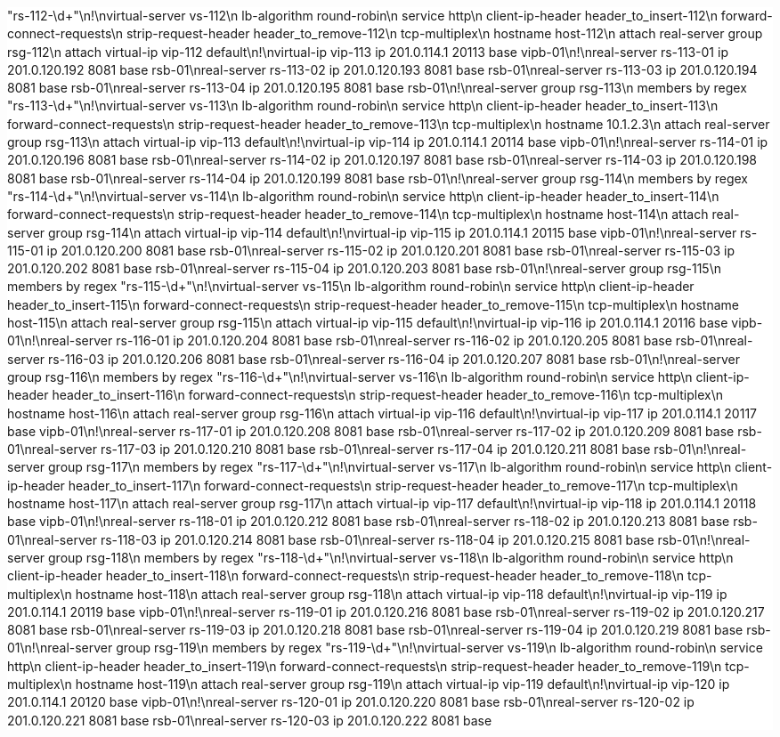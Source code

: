 "rs-112-\\d+"\n!\nvirtual-server vs-112\n lb-algorithm round-robin\n service http\n  client-ip-header header_to_insert-112\n  forward-connect-requests\n  strip-request-header header_to_remove-112\n tcp-multiplex\n hostname host-112\n attach real-server group rsg-112\n attach virtual-ip vip-112 default\n!\nvirtual-ip vip-113 ip 201.0.114.1 20113 base vipb-01\n!\nreal-server rs-113-01 ip 201.0.120.192 8081 base rsb-01\nreal-server rs-113-02 ip 201.0.120.193 8081 base rsb-01\nreal-server rs-113-03 ip 201.0.120.194 8081 base rsb-01\nreal-server rs-113-04 ip 201.0.120.195 8081 base rsb-01\n!\nreal-server group rsg-113\n members by regex "rs-113-\\d+"\n!\nvirtual-server vs-113\n lb-algorithm round-robin\n service http\n  client-ip-header header_to_insert-113\n  forward-connect-requests\n  strip-request-header header_to_remove-113\n tcp-multiplex\n hostname 10.1.2.3\n attach real-server group rsg-113\n attach virtual-ip vip-113 default\n!\nvirtual-ip vip-114 ip 201.0.114.1 20114 base vipb-01\n!\nreal-server rs-114-01 ip 201.0.120.196 8081 base rsb-01\nreal-server rs-114-02 ip 201.0.120.197 8081 base rsb-01\nreal-server rs-114-03 ip 201.0.120.198 8081 base rsb-01\nreal-server rs-114-04 ip 201.0.120.199 8081 base rsb-01\n!\nreal-server group rsg-114\n members by regex "rs-114-\\d+"\n!\nvirtual-server vs-114\n lb-algorithm round-robin\n service http\n  client-ip-header header_to_insert-114\n  forward-connect-requests\n  strip-request-header header_to_remove-114\n tcp-multiplex\n hostname host-114\n attach real-server group rsg-114\n attach virtual-ip vip-114 default\n!\nvirtual-ip vip-115 ip 201.0.114.1 20115 base vipb-01\n!\nreal-server rs-115-01 ip 201.0.120.200 8081 base rsb-01\nreal-server rs-115-02 ip 201.0.120.201 8081 base rsb-01\nreal-server rs-115-03 ip 201.0.120.202 8081 base rsb-01\nreal-server rs-115-04 ip 201.0.120.203 8081 base rsb-01\n!\nreal-server group rsg-115\n members by regex "rs-115-\\d+"\n!\nvirtual-server vs-115\n lb-algorithm round-robin\n service http\n  client-ip-header header_to_insert-115\n  forward-connect-requests\n  strip-request-header header_to_remove-115\n tcp-multiplex\n hostname host-115\n attach real-server group rsg-115\n attach virtual-ip vip-115 default\n!\nvirtual-ip vip-116 ip 201.0.114.1 20116 base vipb-01\n!\nreal-server rs-116-01 ip 201.0.120.204 8081 base rsb-01\nreal-server rs-116-02 ip 201.0.120.205 8081 base rsb-01\nreal-server rs-116-03 ip 201.0.120.206 8081 base rsb-01\nreal-server rs-116-04 ip 201.0.120.207 8081 base rsb-01\n!\nreal-server group rsg-116\n members by regex "rs-116-\\d+"\n!\nvirtual-server vs-116\n lb-algorithm round-robin\n service http\n  client-ip-header header_to_insert-116\n  forward-connect-requests\n  strip-request-header header_to_remove-116\n tcp-multiplex\n hostname host-116\n attach real-server group rsg-116\n attach virtual-ip vip-116 default\n!\nvirtual-ip vip-117 ip 201.0.114.1 20117 base vipb-01\n!\nreal-server rs-117-01 ip 201.0.120.208 8081 base rsb-01\nreal-server rs-117-02 ip 201.0.120.209 8081 base rsb-01\nreal-server rs-117-03 ip 201.0.120.210 8081 base rsb-01\nreal-server rs-117-04 ip 201.0.120.211 8081 base rsb-01\n!\nreal-server group rsg-117\n members by regex "rs-117-\\d+"\n!\nvirtual-server vs-117\n lb-algorithm round-robin\n service http\n  client-ip-header header_to_insert-117\n  forward-connect-requests\n  strip-request-header header_to_remove-117\n tcp-multiplex\n hostname host-117\n attach real-server group rsg-117\n attach virtual-ip vip-117 default\n!\nvirtual-ip vip-118 ip 201.0.114.1 20118 base vipb-01\n!\nreal-server rs-118-01 ip 201.0.120.212 8081 base rsb-01\nreal-server rs-118-02 ip 201.0.120.213 8081 base rsb-01\nreal-server rs-118-03 ip 201.0.120.214 8081 base rsb-01\nreal-server rs-118-04 ip 201.0.120.215 8081 base rsb-01\n!\nreal-server group rsg-118\n members by regex "rs-118-\\d+"\n!\nvirtual-server vs-118\n lb-algorithm round-robin\n service http\n  client-ip-header header_to_insert-118\n  forward-connect-requests\n  strip-request-header header_to_remove-118\n tcp-multiplex\n hostname host-118\n attach real-server group rsg-118\n attach virtual-ip vip-118 default\n!\nvirtual-ip vip-119 ip 201.0.114.1 20119 base vipb-01\n!\nreal-server rs-119-01 ip 201.0.120.216 8081 base rsb-01\nreal-server rs-119-02 ip 201.0.120.217 8081 base rsb-01\nreal-server rs-119-03 ip 201.0.120.218 8081 base rsb-01\nreal-server rs-119-04 ip 201.0.120.219 8081 base rsb-01\n!\nreal-server group rsg-119\n members by regex "rs-119-\\d+"\n!\nvirtual-server vs-119\n lb-algorithm round-robin\n service http\n  client-ip-header header_to_insert-119\n  forward-connect-requests\n  strip-request-header header_to_remove-119\n tcp-multiplex\n hostname host-119\n attach real-server group rsg-119\n attach virtual-ip vip-119 default\n!\nvirtual-ip vip-120 ip 201.0.114.1 20120 base vipb-01\n!\nreal-server rs-120-01 ip 201.0.120.220 8081 base rsb-01\nreal-server rs-120-02 ip 201.0.120.221 8081 base rsb-01\nreal-server rs-120-03 ip 201.0.120.222 8081 base